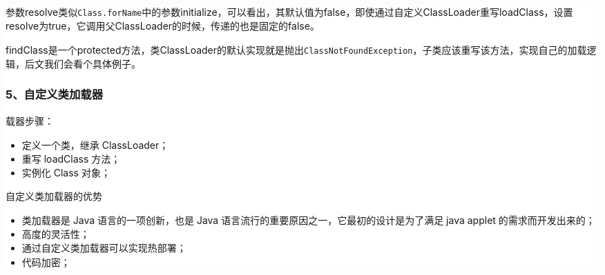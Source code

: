 参数resolve类似`Class.forName`中的参数initialize，可以看出，其默认值为false，即使通过自定义ClassLoader重写loadClass，设置resolve为true，它调用父ClassLoader的时候，传递的也是固定的false。

findClass是一个protected方法，类ClassLoader的默认实现就是抛出`ClassNotFoundException`，子类应该重写该方法，实现自己的加载逻辑，后文我们会看个具体例子。

### 5、自定义类加载器

载器步骤：

- 定义一个类，继承 ClassLoader；
- 重写 loadClass 方法；
- 实例化 Class 对象；

自定义类加载器的优势

- 类加载器是 Java 语言的一项创新，也是 Java 语言流行的重要原因之一，它最初的设计是为了满足 java applet 的需求而开发出来的；
- 高度的灵活性；
- 通过自定义类加载器可以实现热部署；
- 代码加密；